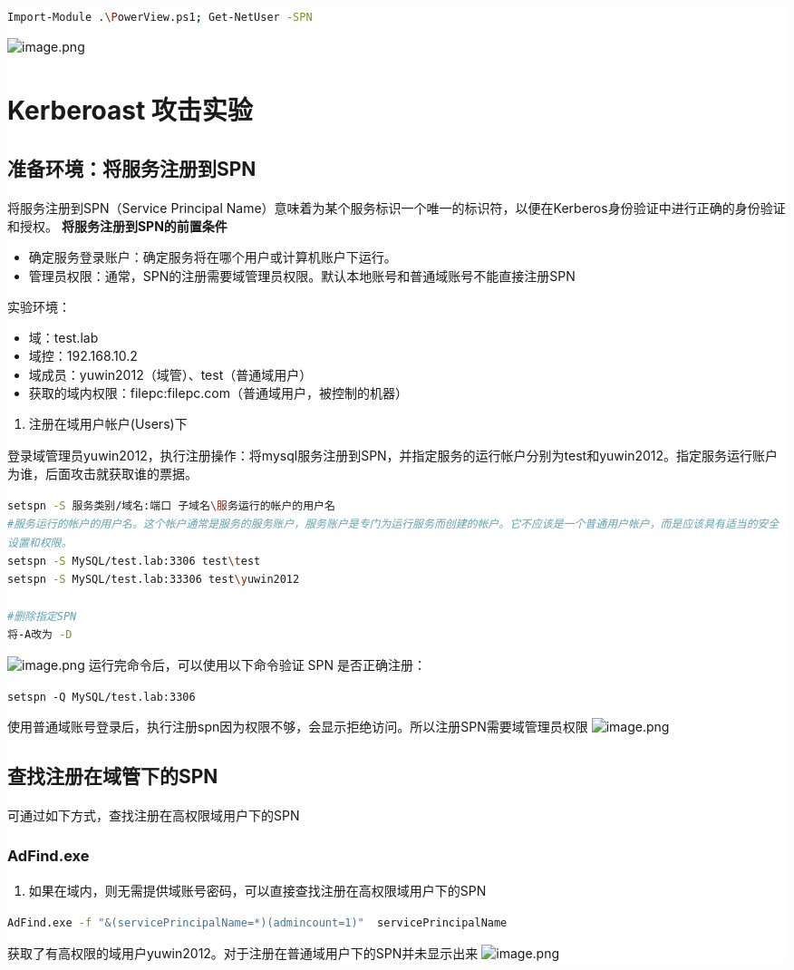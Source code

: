 ```bash
Import-Module .\PowerView.ps1; Get-NetUser -SPN
```
![image.png](https://cdn.nlark.com/yuque/0/2023/png/22971806/1700476557677-e05a8b7d-a235-427e-b25f-b77cc1e59975.png#averageHue=%23020201&clientId=u8728d0f4-c22c-4&from=paste&height=723&id=u7d0b0313&originHeight=1446&originWidth=2234&originalType=binary&ratio=2&rotation=0&showTitle=false&size=158044&status=done&style=none&taskId=u73c506b5-744f-4766-a934-44514b46a38&title=&width=1117)
# Kerberoast 攻击实验
## 准备环境：将服务注册到SPN
将服务注册到SPN（Service Principal Name）意味着为某个服务标识一个唯一的标识符，以便在Kerberos身份验证中进行正确的身份验证和授权。
**将服务注册到SPN的前置条件**

- 确定服务登录账户：确定服务将在哪个用户或计算机账户下运行。
- 管理员权限：通常，SPN的注册需要域管理员权限。默认本地账号和普通域账号不能直接注册SPN

实验环境：

- 域：test.lab
- 域控：192.168.10.2
- 域成员：yuwin2012（域管）、test（普通域用户）
- 获取的域内权限：filepc:filepc.com（普通域用户，被控制的机器）
1. 注册在域用户帐户(Users)下

登录域管理员yuwin2012，执行注册操作：将mysql服务注册到SPN，并指定服务的运行帐户分别为test和yuwin2012。指定服务运行账户为谁，后面攻击就获取谁的票据。
```bash
setspn -S 服务类别/域名:端口 子域名\服务运行的帐户的用户名
#服务运行的帐户的用户名。这个帐户通常是服务的服务账户，服务账户是专门为运行服务而创建的帐户。它不应该是一个普通用户帐户，而是应该具有适当的安全设置和权限。
setspn -S MySQL/test.lab:3306 test\test
setspn -S MySQL/test.lab:33306 test\yuwin2012

#删除指定SPN
将-A改为 -D
```
![image.png](https://cdn.nlark.com/yuque/0/2024/png/22971806/1723112874666-1d475ea1-4b4d-4e8f-91af-29e30fbb2139.png#averageHue=%23050403&clientId=ud9049ef5-2ee5-4&from=paste&height=103&id=u08b5acca&originHeight=206&originWidth=1208&originalType=binary&ratio=2&rotation=0&showTitle=false&size=21325&status=done&style=none&taskId=u1c3ec6c1-d72b-48e4-b61d-303679b18b5&title=&width=604)
运行完命令后，可以使用以下命令验证 SPN 是否正确注册：
```
setspn -Q MySQL/test.lab:3306
```
使用普通域账号登录后，执行注册spn因为权限不够，会显示拒绝访问。所以注册SPN需要域管理员权限
![image.png](https://cdn.nlark.com/yuque/0/2024/png/22971806/1723112890049-c959d608-091c-48a8-91b3-24131fbbb8d8.png#averageHue=%23040302&clientId=ud9049ef5-2ee5-4&from=paste&height=214&id=u8617e1ac&originHeight=427&originWidth=1252&originalType=binary&ratio=2&rotation=0&showTitle=false&size=42184&status=done&style=none&taskId=u896cbd11-2bbb-47ee-9f3b-229b74a164f&title=&width=626)
## 查找注册在域管下的SPN
可通过如下方式，查找注册在高权限域用户下的SPN
### AdFind.exe

1. 如果在域内，则无需提供域账号密码，可以直接查找注册在高权限域用户下的SPN
```bash
AdFind.exe -f "&(servicePrincipalName=*)(admincount=1)"  servicePrincipalName
```
获取了有高权限的域用户yuwin2012。对于注册在普通域用户下的SPN并未显示出来
![image.png](https://cdn.nlark.com/yuque/0/2024/png/22971806/1723113707671-9f04ebc0-ceac-46e5-9436-589a2d036610.png#averageHue=%23040302&clientId=ud9049ef5-2ee5-4&from=paste&height=234&id=u2e78f2e1&originHeight=468&originWidth=1664&originalType=binary&ratio=2&rotation=0&showTitle=false&size=46753&status=done&style=none&taskId=u588a6f12-5690-4610-9343-a54b469e1fd&title=&width=832)
